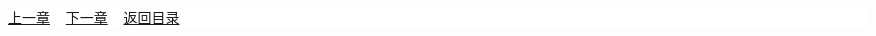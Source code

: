 
[上一章](https://github.com/xiaominghe2014/spider_book/blob/master/book/缺月梧桐/第255章.md)&nbsp;&nbsp;&nbsp;&nbsp;[下一章](https://github.com/xiaominghe2014/spider_book/blob/master/book/缺月梧桐/第257章.md)&nbsp;&nbsp;&nbsp;&nbsp;[返回目录](https://github.com/xiaominghe2014/spider_book/blob/master/book/缺月梧桐/README.md)